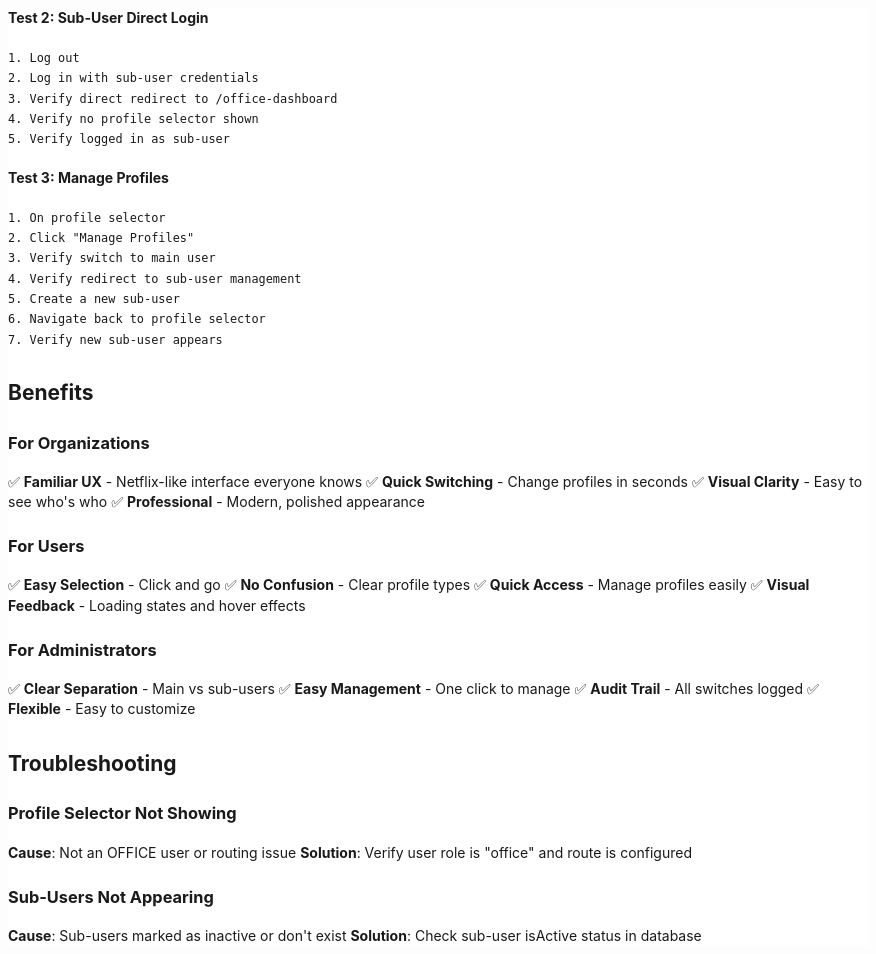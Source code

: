 #### Test 2: Sub-User Direct Login
```
1. Log out
2. Log in with sub-user credentials
3. Verify direct redirect to /office-dashboard
4. Verify no profile selector shown
5. Verify logged in as sub-user
```

#### Test 3: Manage Profiles
```
1. On profile selector
2. Click "Manage Profiles"
3. Verify switch to main user
4. Verify redirect to sub-user management
5. Create a new sub-user
6. Navigate back to profile selector
7. Verify new sub-user appears
```

## Benefits

### For Organizations
✅ **Familiar UX** - Netflix-like interface everyone knows
✅ **Quick Switching** - Change profiles in seconds
✅ **Visual Clarity** - Easy to see who's who
✅ **Professional** - Modern, polished appearance

### For Users
✅ **Easy Selection** - Click and go
✅ **No Confusion** - Clear profile types
✅ **Quick Access** - Manage profiles easily
✅ **Visual Feedback** - Loading states and hover effects

### For Administrators
✅ **Clear Separation** - Main vs sub-users
✅ **Easy Management** - One click to manage
✅ **Audit Trail** - All switches logged
✅ **Flexible** - Easy to customize

## Troubleshooting

### Profile Selector Not Showing
**Cause**: Not an OFFICE user or routing issue
**Solution**: Verify user role is "office" and route is configured

### Sub-Users Not Appearing
**Cause**: Sub-users marked as inactive or don't exist
**Solution**: Check sub-user isActive status in database
